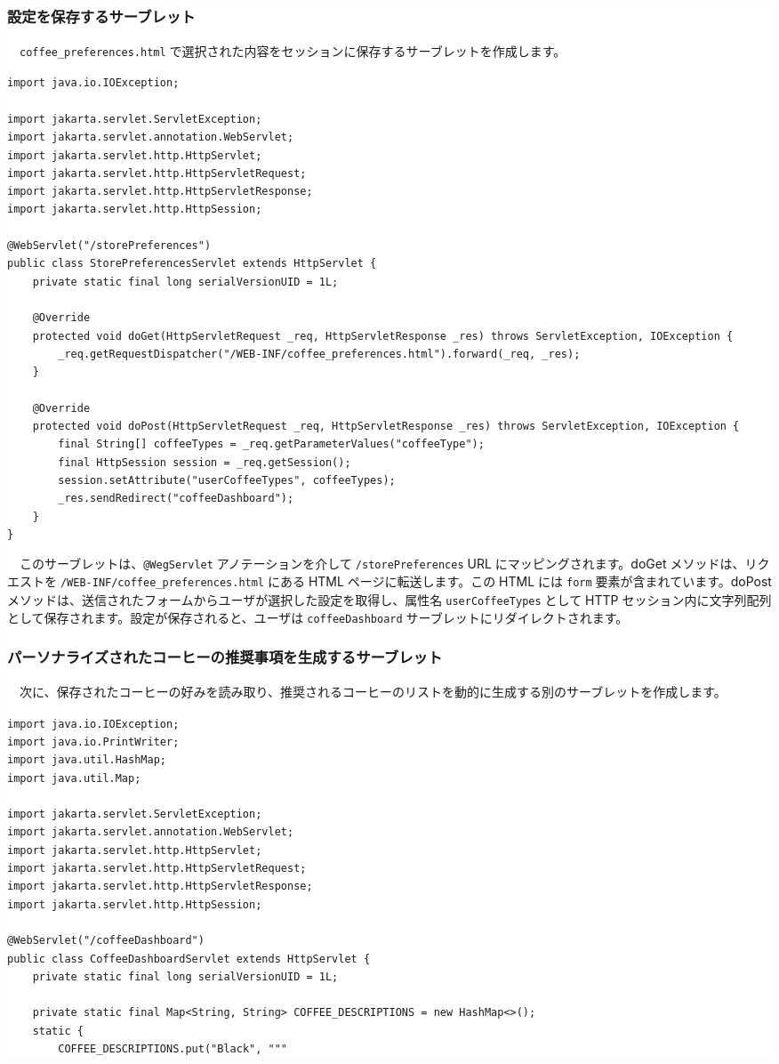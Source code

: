 <div style="page-break-before:always"></div>

### 設定を保存するサーブレット
&emsp;`coffee_preferences.html` で選択された内容をセッションに保存するサーブレットを作成します。
```
import java.io.IOException;

import jakarta.servlet.ServletException;
import jakarta.servlet.annotation.WebServlet;
import jakarta.servlet.http.HttpServlet;
import jakarta.servlet.http.HttpServletRequest;
import jakarta.servlet.http.HttpServletResponse;
import jakarta.servlet.http.HttpSession;

@WebServlet("/storePreferences")
public class StorePreferencesServlet extends HttpServlet {
    private static final long serialVersionUID = 1L;

    @Override
    protected void doGet(HttpServletRequest _req, HttpServletResponse _res) throws ServletException, IOException {
        _req.getRequestDispatcher("/WEB-INF/coffee_preferences.html").forward(_req, _res);
    }

    @Override
    protected void doPost(HttpServletRequest _req, HttpServletResponse _res) throws ServletException, IOException {
        final String[] coffeeTypes = _req.getParameterValues("coffeeType");
        final HttpSession session = _req.getSession();
        session.setAttribute("userCoffeeTypes", coffeeTypes);
        _res.sendRedirect("coffeeDashboard");
    }
}
```
&emsp;このサーブレットは、`@WegServlet` アノテーションを介して `/storePreferences` URL にマッピングされます。doGet メソッドは、リクエストを `/WEB-INF/coffee_preferences.html` にある HTML ページに転送します。この HTML には `form` 要素が含まれています。doPost メソッドは、送信されたフォームからユーザが選択した設定を取得し、属性名 `userCoffeeTypes` として HTTP セッション内に文字列配列として保存されます。設定が保存されると、ユーザは `coffeeDashboard` サーブレットにリダイレクトされます。

<div style="page-break-before:always"></div>

### パーソナライズされたコーヒーの推奨事項を生成するサーブレット
&emsp;次に、保存されたコーヒーの好みを読み取り、推奨されるコーヒーのリストを動的に生成する別のサーブレットを作成します。
```
import java.io.IOException;
import java.io.PrintWriter;
import java.util.HashMap;
import java.util.Map;

import jakarta.servlet.ServletException;
import jakarta.servlet.annotation.WebServlet;
import jakarta.servlet.http.HttpServlet;
import jakarta.servlet.http.HttpServletRequest;
import jakarta.servlet.http.HttpServletResponse;
import jakarta.servlet.http.HttpSession;

@WebServlet("/coffeeDashboard")
public class CoffeeDashboardServlet extends HttpServlet {
    private static final long serialVersionUID = 1L;

    private static final Map<String, String> COFFEE_DESCRIPTIONS = new HashMap<>();
    static {
        COFFEE_DESCRIPTIONS.put("Black", """
```